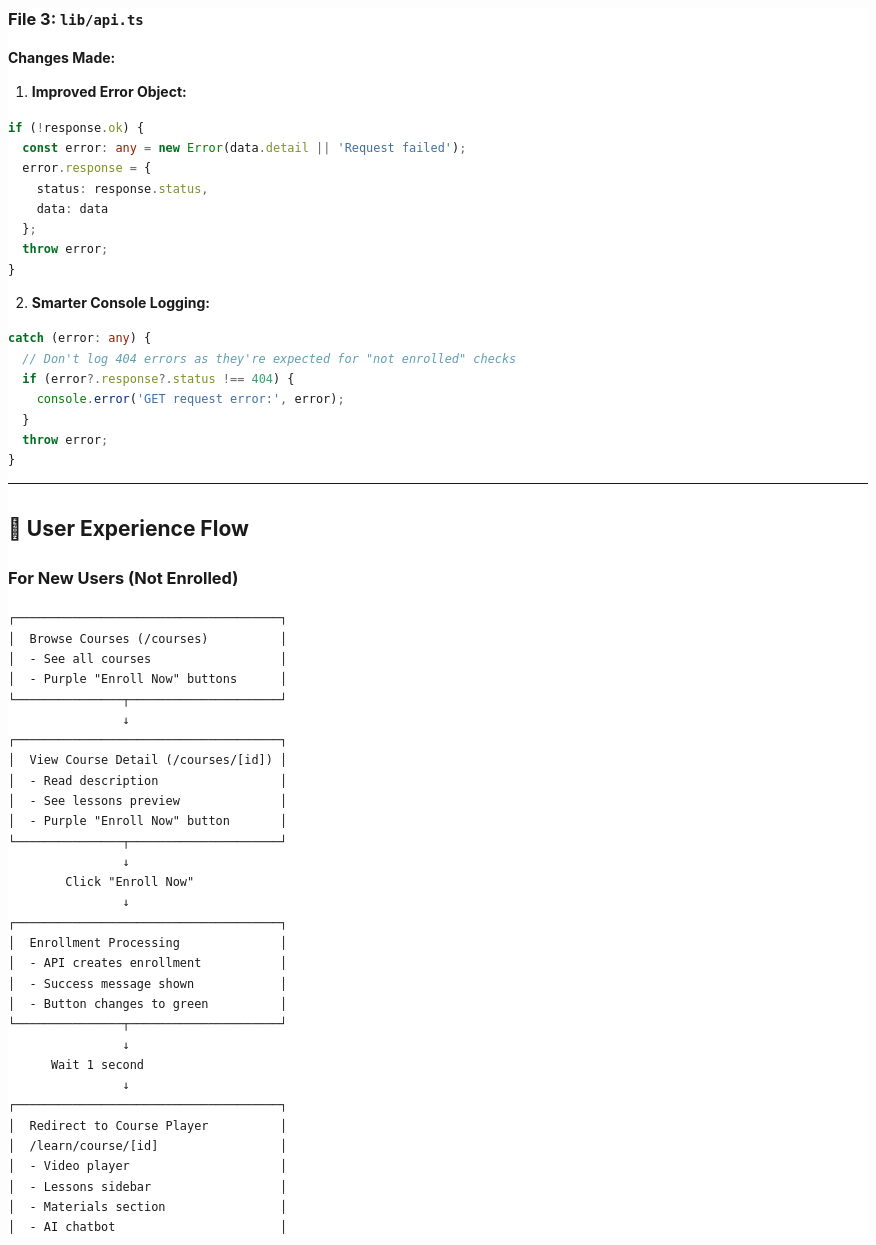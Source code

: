 ### File 3: `lib/api.ts`

**Changes Made:**

1. **Improved Error Object:**
```typescript
if (!response.ok) {
  const error: any = new Error(data.detail || 'Request failed');
  error.response = {
    status: response.status,
    data: data
  };
  throw error;
}
```

2. **Smarter Console Logging:**
```typescript
catch (error: any) {
  // Don't log 404 errors as they're expected for "not enrolled" checks
  if (error?.response?.status !== 404) {
    console.error('GET request error:', error);
  }
  throw error;
}
```

---

## 🎯 User Experience Flow

### For New Users (Not Enrolled)

```
┌─────────────────────────────────────┐
│  Browse Courses (/courses)          │
│  - See all courses                  │
│  - Purple "Enroll Now" buttons      │
└───────────────┬─────────────────────┘
                ↓
┌─────────────────────────────────────┐
│  View Course Detail (/courses/[id]) │
│  - Read description                 │
│  - See lessons preview              │
│  - Purple "Enroll Now" button       │
└───────────────┬─────────────────────┘
                ↓
        Click "Enroll Now"
                ↓
┌─────────────────────────────────────┐
│  Enrollment Processing              │
│  - API creates enrollment           │
│  - Success message shown            │
│  - Button changes to green          │
└───────────────┬─────────────────────┘
                ↓
      Wait 1 second
                ↓
┌─────────────────────────────────────┐
│  Redirect to Course Player          │
│  /learn/course/[id]                 │
│  - Video player                     │
│  - Lessons sidebar                  │
│  - Materials section                │
│  - AI chatbot                       │
```